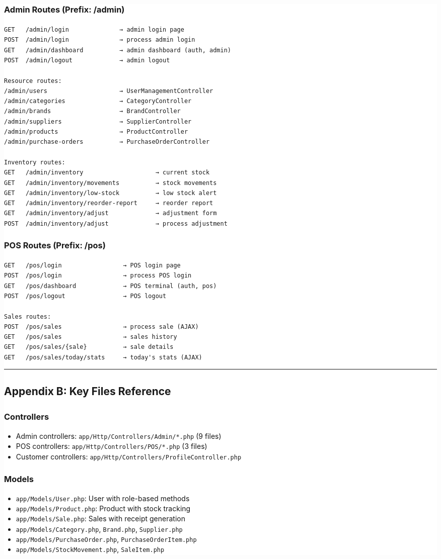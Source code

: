 ### Admin Routes (Prefix: /admin)
```
GET   /admin/login              → admin login page
POST  /admin/login              → process admin login
GET   /admin/dashboard          → admin dashboard (auth, admin)
POST  /admin/logout             → admin logout

Resource routes:
/admin/users                    → UserManagementController
/admin/categories               → CategoryController
/admin/brands                   → BrandController
/admin/suppliers                → SupplierController
/admin/products                 → ProductController
/admin/purchase-orders          → PurchaseOrderController

Inventory routes:
GET   /admin/inventory                    → current stock
GET   /admin/inventory/movements          → stock movements
GET   /admin/inventory/low-stock          → low stock alert
GET   /admin/inventory/reorder-report     → reorder report
GET   /admin/inventory/adjust             → adjustment form
POST  /admin/inventory/adjust             → process adjustment
```

### POS Routes (Prefix: /pos)
```
GET   /pos/login                 → POS login page
POST  /pos/login                 → process POS login
GET   /pos/dashboard             → POS terminal (auth, pos)
POST  /pos/logout                → POS logout

Sales routes:
POST  /pos/sales                 → process sale (AJAX)
GET   /pos/sales                 → sales history
GET   /pos/sales/{sale}          → sale details
GET   /pos/sales/today/stats     → today's stats (AJAX)
```

---

## Appendix B: Key Files Reference

### Controllers
- Admin controllers: `app/Http/Controllers/Admin/*.php` (9 files)
- POS controllers: `app/Http/Controllers/POS/*.php` (3 files)
- Customer controllers: `app/Http/Controllers/ProfileController.php`

### Models
- `app/Models/User.php`: User with role-based methods
- `app/Models/Product.php`: Product with stock tracking
- `app/Models/Sale.php`: Sales with receipt generation
- `app/Models/Category.php`, `Brand.php`, `Supplier.php`
- `app/Models/PurchaseOrder.php`, `PurchaseOrderItem.php`
- `app/Models/StockMovement.php`, `SaleItem.php`
